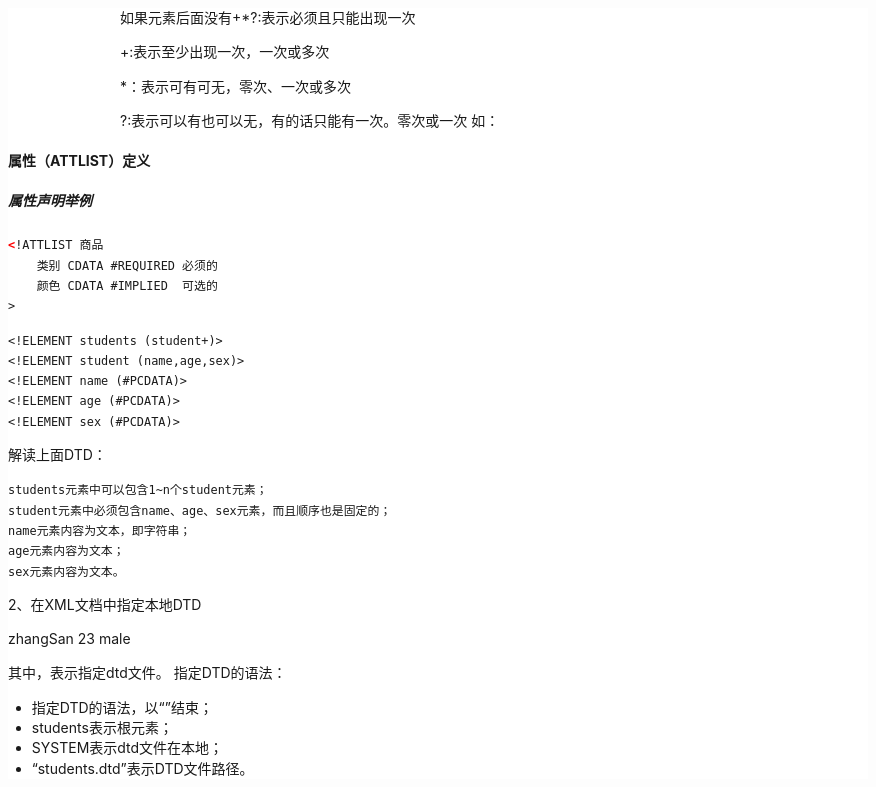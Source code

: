 　　　　　　　　如果元素后面没有+*?:表示必须且只能出现一次

　　　　　　　　+:表示至少出现一次，一次或多次

　　　　　　　　*：表示可有可无，零次、一次或多次

　　　　　　　　?:表示可以有也可以无，有的话只能有一次。零次或一次 如： <!ELEMENT MYFILE ((TITLE*, AUTHOR?, EMAIL)* | COMMENT)>

####  属性（ATTLIST）定义

##### 属性声明举例

```xml
<!ATTLIST 商品
    类别 CDATA #REQUIRED 必须的
    颜色 CDATA #IMPLIED  可选的
>
```

    <!ELEMENT students (student+)>
    <!ELEMENT student (name,age,sex)>
    <!ELEMENT name (#PCDATA)>
    <!ELEMENT age (#PCDATA)>
    <!ELEMENT sex (#PCDATA)>

解读上面DTD：

    students元素中可以包含1~n个student元素；
    student元素中必须包含name、age、sex元素，而且顺序也是固定的；
    name元素内容为文本，即字符串；
    age元素内容为文本；
    sex元素内容为文本。

2、在XML文档中指定本地DTD



<!DOCTYPE students SYSTEM "students.dtd">
<students>
    <student>
        <name>zhangSan</name>
        <age>23</age>
        <sex>male</sex>
    </student>
</students>
<!ELEMENT students (student+)>
<!ELEMENT student (name, age, sex)>
<!ELEMENT name (#PCDATA)>
<!ELEMENT age (#PCDATA)>
<!ELEMENT sex (#PCDATA)>

其中，表示指定dtd文件。 
 指定DTD的语法：

- 指定DTD的语法，以“”结束；
- students表示根元素；
- SYSTEM表示dtd文件在本地；
- “students.dtd”表示DTD文件路径。
